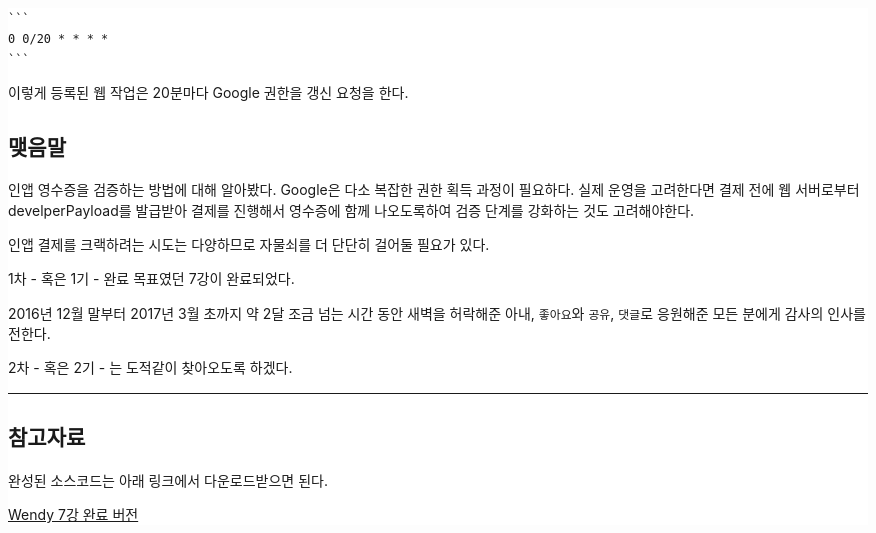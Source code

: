     ```
    0 0/20 * * * *
    ```

이렇게 등록된 웹 작업은 20분마다 Google 권한을 갱신 요청을 한다.


## 맺음말

인앱 영수증을 검증하는 방법에 대해 알아봤다. Google은 다소 복잡한 권한 획득 과정이 필요하다. 실제 운영을 고려한다면 결제 전에 웹 서버로부터 develperPayload를 발급받아 결제를 진행해서 영수증에 함께 나오도록하여 검증 단계를 강화하는 것도 고려해야한다.

인앱 결제를 크랙하려는 시도는 다양하므로 자물쇠를 더 단단히 걸어둘 필요가 있다.

1차 - 혹은 1기 - 완료 목표였던 7강이 완료되었다. 

2016년 12월 말부터 2017년 3월 초까지 약 2달 조금 넘는 시간 동안 새벽을 허락해준 아내, `좋아요`와 `공유`, `댓글`로 응원해준 모든 분에게 감사의 인사를 전한다.

2차 - 혹은 2기 - 는 도적같이 찾아오도록 하겠다.

---

## 참고자료
완성된 소스코드는 아래 링크에서 다운로드받으면 된다.

[Wendy 7강 완료 버전](https://github.com/totuworld/Wendy/archive/0.0.6.zip)